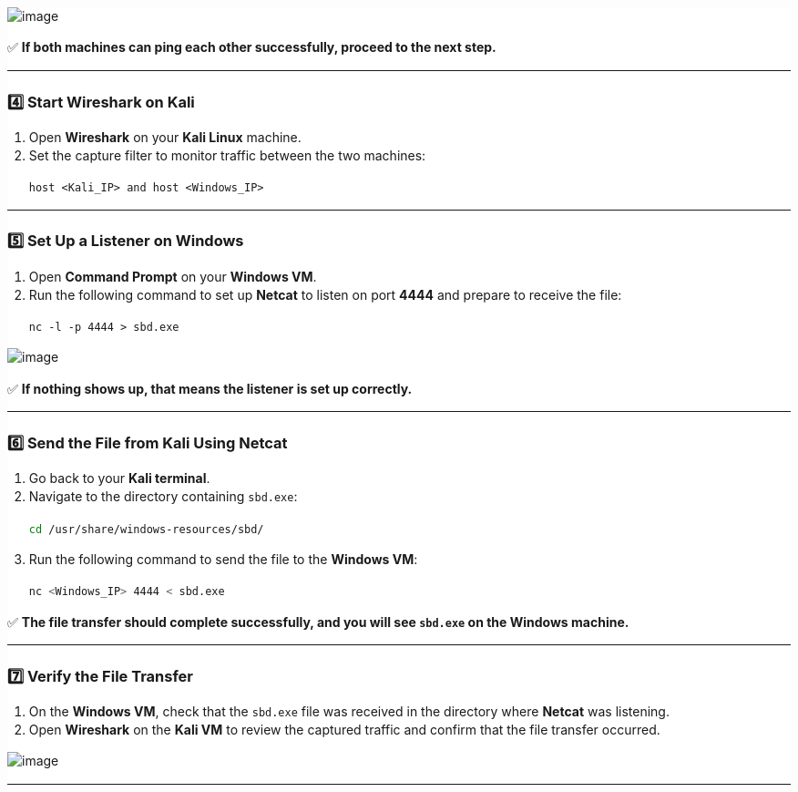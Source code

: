 <img width="750" alt="image" src="https://github.com/user-attachments/assets/9374c626-e5bc-4fc5-a12d-61f771a748d6" />

✅ **If both machines can ping each other successfully, proceed to the next step.**

---

### 4️⃣ Start Wireshark on Kali
1. Open **Wireshark** on your **Kali Linux** machine.
2. Set the capture filter to monitor traffic between the two machines:
   ```
   host <Kali_IP> and host <Windows_IP>
   ```

---

### 5️⃣ Set Up a Listener on Windows
1. Open **Command Prompt** on your **Windows VM**.
2. Run the following command to set up **Netcat** to listen on port **4444** and prepare to receive the file:
   ```
   nc -l -p 4444 > sbd.exe
   ```
<img width="350" alt="image" src="https://github.com/user-attachments/assets/89dd8314-5c95-4908-a8cf-4afc7860d601" />

✅ **If nothing shows up, that means the listener is set up correctly.**

---

### 6️⃣ Send the File from Kali Using Netcat
1. Go back to your **Kali terminal**.
2. Navigate to the directory containing `sbd.exe`:
   ```bash
   cd /usr/share/windows-resources/sbd/
   ```
3. Run the following command to send the file to the **Windows VM**:
   ```bash
   nc <Windows_IP> 4444 < sbd.exe
   ```

✅ **The file transfer should complete successfully, and you will see `sbd.exe` on the Windows machine.**

---

### 7️⃣ **Verify the File Transfer**
1. On the **Windows VM**, check that the `sbd.exe` file was received in the directory where **Netcat** was listening.
2. Open **Wireshark** on the **Kali VM** to review the captured traffic and confirm that the file transfer occurred.

<img width="600" alt="image" src="https://github.com/user-attachments/assets/21265b15-2502-4cdf-ad68-a278c8361356" />

---
